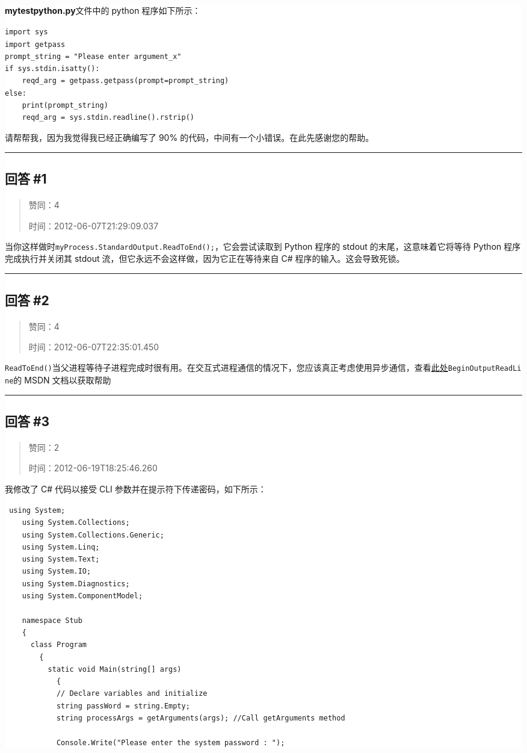 **mytestpython.py**文件中的 python 程序如下所示：

```
import sys
import getpass
prompt_string = "Please enter argument_x"
if sys.stdin.isatty():
    reqd_arg = getpass.getpass(prompt=prompt_string)
else:
    print(prompt_string)
    reqd_arg = sys.stdin.readline().rstrip() 
```

请帮帮我，因为我觉得我已经正确编写了 90% 的代码，中间有一个小错误。在此先感谢您的帮助。

* * *

## 回答 #1

> 赞同：4
> 
> 时间：2012-06-07T21:29:09.037

当你这样做时`myProcess.StandardOutput.ReadToEnd();`，它会尝试读取到 Python 程序的 stdout 的末尾，这意味着它将等待 Python 程序完成执行并关闭其 stdout 流，但它永远不会这样做，因为它正在等待来自 C# 程序的输入。这会导致死锁。

* * *

## 回答 #2

> 赞同：4
> 
> 时间：2012-06-07T22:35:01.450

`ReadToEnd()`当父进程等待子进程完成时很有用。在交互式进程通信的情况下，您应该真正考虑使用异步通信，查看[此处](http://msdn.microsoft.com/en-us/library/system.diagnostics.process.beginoutputreadline.aspx)`BeginOutputReadLine`的 MSDN 文档以获取帮助

* * *

## 回答 #3

> 赞同：2
> 
> 时间：2012-06-19T18:25:46.260

我修改了 C# 代码以接受 CLI 参数并在提示符下传递密码，如下所示：

```
 using System;
    using System.Collections;
    using System.Collections.Generic;
    using System.Linq;
    using System.Text;
    using System.IO;
    using System.Diagnostics;
    using System.ComponentModel;

    namespace Stub
    {
      class Program
        {
          static void Main(string[] args)
            {
            // Declare variables and initialize
            string passWord = string.Empty;
            string processArgs = getArguments(args); //Call getArguments method

            Console.Write("Please enter the system password : ");
```